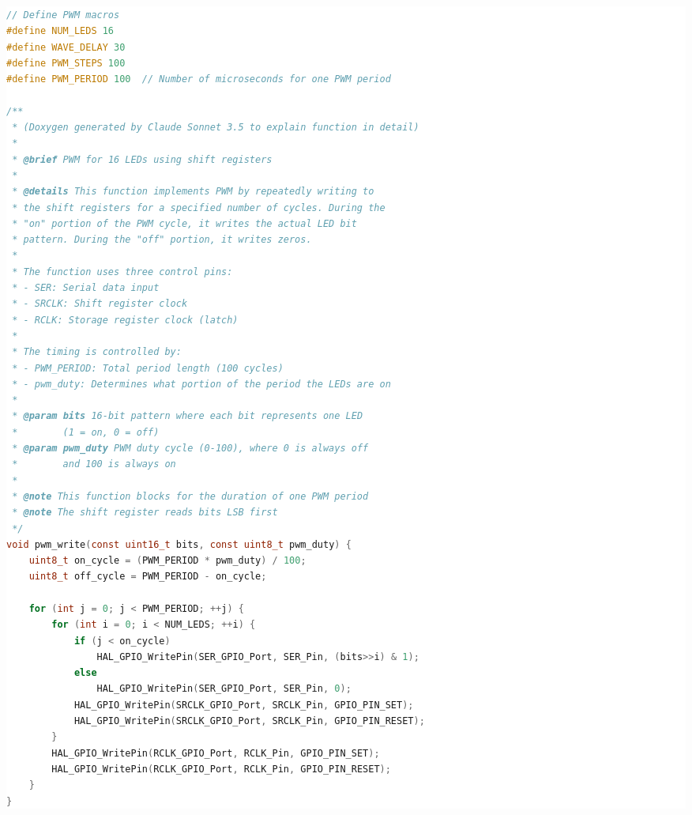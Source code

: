 ```c
// Define PWM macros
#define NUM_LEDS 16
#define WAVE_DELAY 30
#define PWM_STEPS 100
#define PWM_PERIOD 100  // Number of microseconds for one PWM period

/**
 * (Doxygen generated by Claude Sonnet 3.5 to explain function in detail)
 *
 * @brief PWM for 16 LEDs using shift registers
 *
 * @details This function implements PWM by repeatedly writing to
 * the shift registers for a specified number of cycles. During the
 * "on" portion of the PWM cycle, it writes the actual LED bit
 * pattern. During the "off" portion, it writes zeros.
 *
 * The function uses three control pins:
 * - SER: Serial data input
 * - SRCLK: Shift register clock
 * - RCLK: Storage register clock (latch)
 *
 * The timing is controlled by:
 * - PWM_PERIOD: Total period length (100 cycles)
 * - pwm_duty: Determines what portion of the period the LEDs are on
 *
 * @param bits 16-bit pattern where each bit represents one LED
 *        (1 = on, 0 = off)
 * @param pwm_duty PWM duty cycle (0-100), where 0 is always off
 *        and 100 is always on
 *
 * @note This function blocks for the duration of one PWM period
 * @note The shift register reads bits LSB first
 */
void pwm_write(const uint16_t bits, const uint8_t pwm_duty) {
	uint8_t on_cycle = (PWM_PERIOD * pwm_duty) / 100;
	uint8_t off_cycle = PWM_PERIOD - on_cycle;

	for (int j = 0; j < PWM_PERIOD; ++j) {
		for (int i = 0; i < NUM_LEDS; ++i) {
            if (j < on_cycle)
			    HAL_GPIO_WritePin(SER_GPIO_Port, SER_Pin, (bits>>i) & 1);
			else
                HAL_GPIO_WritePin(SER_GPIO_Port, SER_Pin, 0);
            HAL_GPIO_WritePin(SRCLK_GPIO_Port, SRCLK_Pin, GPIO_PIN_SET);
			HAL_GPIO_WritePin(SRCLK_GPIO_Port, SRCLK_Pin, GPIO_PIN_RESET);
		}
		HAL_GPIO_WritePin(RCLK_GPIO_Port, RCLK_Pin, GPIO_PIN_SET);
		HAL_GPIO_WritePin(RCLK_GPIO_Port, RCLK_Pin, GPIO_PIN_RESET);
	}
}
```
